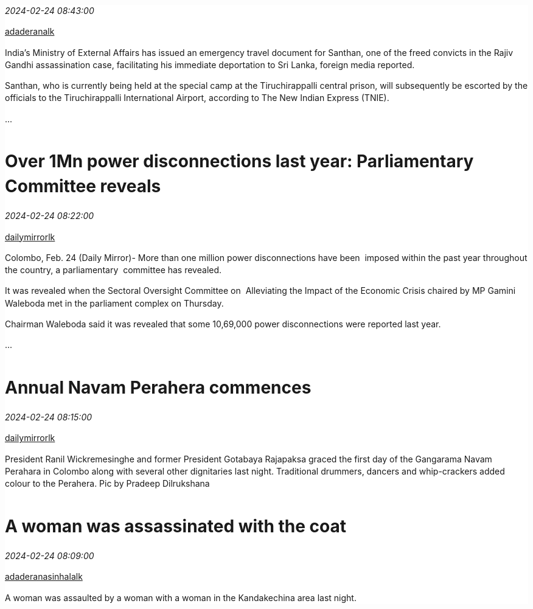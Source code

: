 *2024-02-24 08:43:00*

[adaderanalk](https://www.adaderana.lk/news/97490/rajiv-gandhi-assassination-case-convict-gets-document-to-return-to-sri-lanka-)

India’s Ministry of External Affairs has issued an emergency travel document for Santhan, one of the freed convicts in the Rajiv Gandhi assassination case, facilitating his immediate deportation to Sri Lanka, foreign media reported.

Santhan, who is currently being held at the special camp at the Tiruchirappalli central prison, will subsequently be escorted by the officials to the Tiruchirappalli International Airport, according to The New Indian Express (TNIE).

...



# Over 1Mn power disconnections last year: Parliamentary Committee reveals

*2024-02-24 08:22:00*

[dailymirrorlk](https://www.dailymirror.lk/breaking-news/Over-1Mn-power-disconnections-last-year-Parliamentary-Committee-reveals/108-277646)

Colombo, Feb. 24 (Daily Mirror)- More than one million power disconnections have been  imposed within the past year throughout the country, a parliamentary  committee has revealed.

It was revealed when the Sectoral Oversight Committee on  Alleviating the Impact of the Economic Crisis chaired by MP Gamini  Waleboda met in the parliament complex on Thursday.

Chairman Waleboda said it was revealed that some 10,69,000 power disconnections were reported last year.

...



# Annual Navam Perahera commences

*2024-02-24 08:15:00*

[dailymirrorlk](https://www.dailymirror.lk/caption-story/Annual-Navam-Perahera-commences/110-277645)

President Ranil Wickremesinghe and former President Gotabaya Rajapaksa graced the first day of the Gangarama Navam Perahara in Colombo along with several other dignitaries last night. Traditional drummers, dancers and whip-crackers added colour to the Perahera. Pic by Pradeep Dilrukshana



# A woman was assassinated with the coat

*2024-02-24 08:09:00*

[adaderanasinhalalk](http://sinhala.adaderana.lk/news/193758)

A woman was assaulted by a woman with a woman in the Kandakechina area last night.

